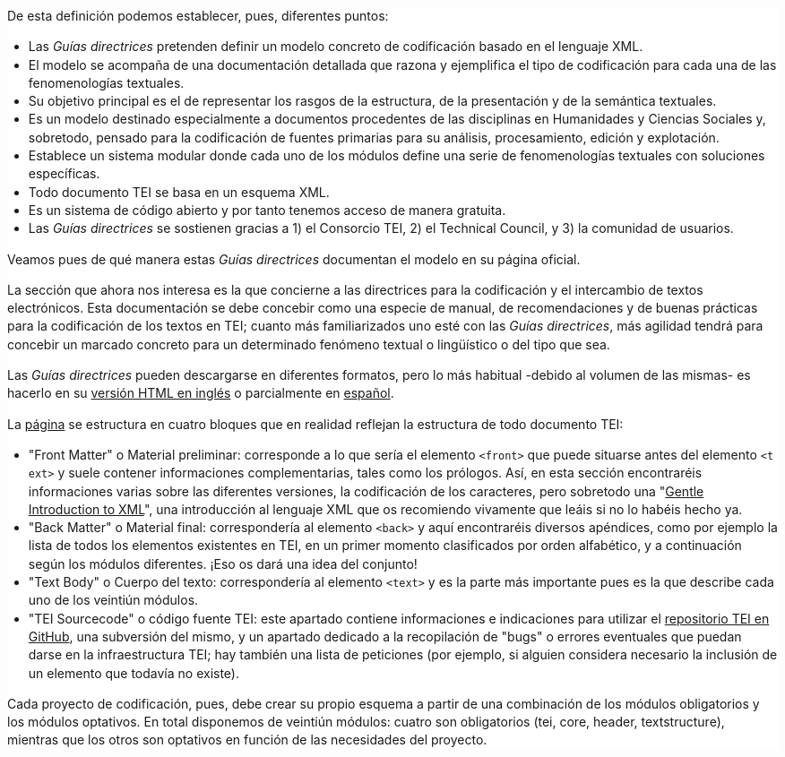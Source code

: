 De esta definición podemos establecer, pues, diferentes puntos:

*  Las *Guías directrices* pretenden definir un modelo concreto de codificación basado en el lenguaje XML.
* El modelo se acompaña de una documentación detallada que razona y ejemplifica el tipo de codificación para cada una de las fenomenologías textuales.
* Su objetivo principal es el de representar los rasgos de la estructura, de la presentación y de la semántica textuales.
* Es un modelo destinado especialmente a documentos procedentes de las disciplinas en Humanidades y Ciencias Sociales y, sobretodo, pensado para la codificación de fuentes primarias para su análisis, procesamiento, edición y explotación.
* Establece un sistema modular donde cada uno de los módulos define una serie de fenomenologías textuales con soluciones específicas.
* Todo documento TEI se basa en un esquema XML.
* Es un sistema de código abierto y por tanto tenemos acceso de manera gratuita.
* Las *Guías directrices* se sostienen gracias a 1) el Consorcio TEI, 2) el Technical Council, y 3) la comunidad de usuarios.

Veamos pues de qué manera estas *Guías directrices* documentan el modelo en su página oficial.

La sección que ahora nos interesa es la que concierne a las directrices para la codificación y el intercambio de textos electrónicos. Esta documentación se debe concebir como una especie de manual, de recomendaciones y de buenas prácticas para la codificación de los textos en TEI; cuanto más familiarizados uno esté con las *Guías directrices*, más agilidad tendrá para concebir un marcado concreto para un determinado fenómeno textual o lingüístico o del tipo que sea.

Las *Guías directrices* pueden descargarse en diferentes formatos, pero lo más habitual -debido al volumen de las mismas- es hacerlo en su [versión HTML en inglés](http://www.tei-c.org/release/doc/tei-p5-doc/en/html/) o parcialmente en [español](https://tei-c.org/release/doc/tei-p5-doc/es/html/index.html).

La [página](https://tei-c.org/release/doc/tei-p5-doc/en/html/index.html) se estructura en cuatro bloques que en realidad reflejan la
estructura de todo documento TEI:

* "Front Matter" o Material preliminar: corresponde a lo que sería el elemento `<front>` que puede situarse antes del elemento `<text>` y suele contener informaciones complementarias, tales como los prólogos. Así, en esta sección encontraréis informaciones varias sobre las diferentes versiones, la codificación de los caracteres, pero sobretodo una "[Gentle Introduction to XML](http://www.tei-c.org/release/doc/tei-p5-doc/en/html/SG.html)", una introducción al lenguaje XML que os recomiendo vivamente que leáis si no lo habéis hecho ya.
* "Back Matter" o Material final: correspondería al elemento `<back>` y aquí encontraréis diversos apéndices, como por ejemplo la lista de todos los elementos existentes en TEI, en un primer momento clasificados por orden alfabético, y a continuación según los módulos diferentes. ¡Eso os dará una idea del conjunto!
* "Text Body" o Cuerpo del texto: correspondería al elemento `<text>` y es la parte más importante pues es la que describe cada uno de los veintiún módulos.
* "TEI Sourcecode" o código fuente TEI: este apartado contiene informaciones e indicaciones para utilizar el [repositorio TEI en GitHub](https://github.com/TEIC/TEI), una subversión del mismo, y un apartado dedicado a la recopilación de "bugs" o errores eventuales que puedan darse en la infraestructura TEI; hay también una lista de peticiones (por ejemplo, si alguien considera necesario la inclusión de un elemento que todavía no existe).

Cada proyecto de codificación, pues, debe crear su propio esquema a partir de una combinación de los módulos obligatorios y los módulos optativos. En total disponemos de veintiún módulos: cuatro son obligatorios (tei, core, header, textstructure), mientras que los otros son optativos en función de las necesidades del proyecto.
